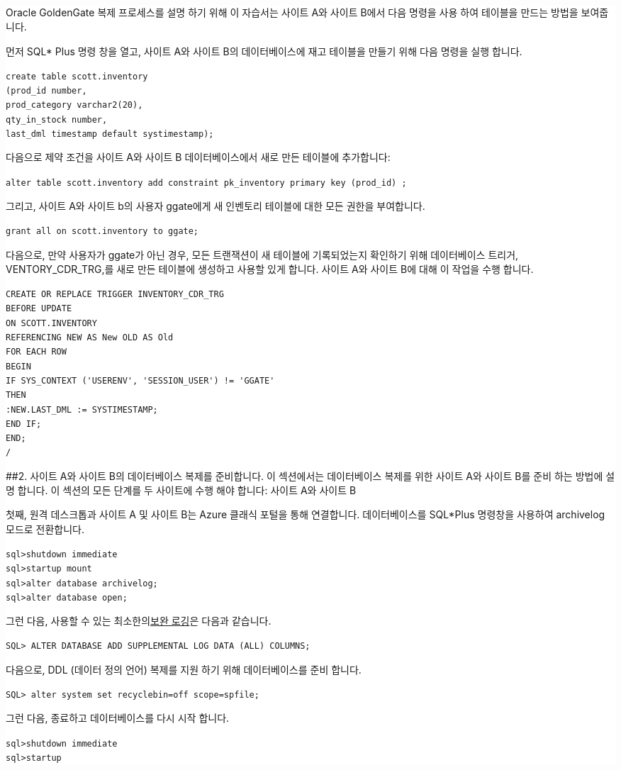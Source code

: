 Oracle GoldenGate 복제 프로세스를 설명 하기 위해 이 자습서는 사이트 A와 사이트 B에서 다음 명령을 사용 하여 테이블을 만드는 방법을 보여줍니다.

먼저 SQL* Plus 명령 창을 열고, 사이트 A와 사이트 B의 데이터베이스에 재고 테이블을 만들기 위해 다음 명령을 실행 합니다.

	create table scott.inventory
	(prod_id number,
	prod_category varchar2(20),
	qty_in_stock number,
	last_dml timestamp default systimestamp);

다음으로 제약 조건을 사이트 A와 사이트 B 데이터베이스에서 새로 만든 테이블에 추가합니다:

	alter table scott.inventory add constraint pk_inventory primary key (prod_id) ;

그리고, 사이트 A와 사이트 b의 사용자 ggate에게 새 인벤토리 테이블에 대한 모든 권한을 부여합니다.

	grant all on scott.inventory to ggate;

다음으로, 만약 사용자가 ggate가 아닌 경우, 모든 트랜잭션이 새 테이블에 기록되었는지 확인하기 위해 데이터베이스 트리거, VENTORY\_CDR\_TRG,를 새로 만든 테이블에 생성하고 사용할 있게 합니다. 사이트 A와 사이트 B에 대해 이 작업을 수행 합니다.

	CREATE OR REPLACE TRIGGER INVENTORY_CDR_TRG
	BEFORE UPDATE
	ON SCOTT.INVENTORY
	REFERENCING NEW AS New OLD AS Old
	FOR EACH ROW
	BEGIN
	IF SYS_CONTEXT ('USERENV', 'SESSION_USER') != 'GGATE'
	THEN
	:NEW.LAST_DML := SYSTIMESTAMP;
	END IF;
	END;
	/


##2\. 사이트 A와 사이트 B의 데이터베이스 복제를 준비합니다.
이 섹션에서는 데이터베이스 복제를 위한 사이트 A와 사이트 B를 준비 하는 방법에 설명 합니다. 이 섹션의 모든 단계를 두 사이트에 수행 해야 합니다: 사이트 A와 사이트 B

첫째, 원격 데스크톱과 사이트 A 및 사이트 B는 Azure 클래식 포털을 통해 연결합니다. 데이터베이스를 SQL*Plus 명령창을 사용하여 archivelog 모드로 전환합니다.

	sql>shutdown immediate
	sql>startup mount
	sql>alter database archivelog;
	sql>alter database open;


그런 다음, 사용할 수 있는 최소한의[보완 로깅](http://docs.oracle.com/cd/E11882_01/server.112/e22490/logminer.htm)은 다음과 같습니다.

	SQL> ALTER DATABASE ADD SUPPLEMENTAL LOG DATA (ALL) COLUMNS;

다음으로, DDL (데이터 정의 언어) 복제를 지원 하기 위해 데이터베이스를 준비 합니다.

	SQL> alter system set recyclebin=off scope=spfile;

그런 다음, 종료하고 데이터베이스를 다시 시작 합니다.

	sql>shutdown immediate
	sql>startup
